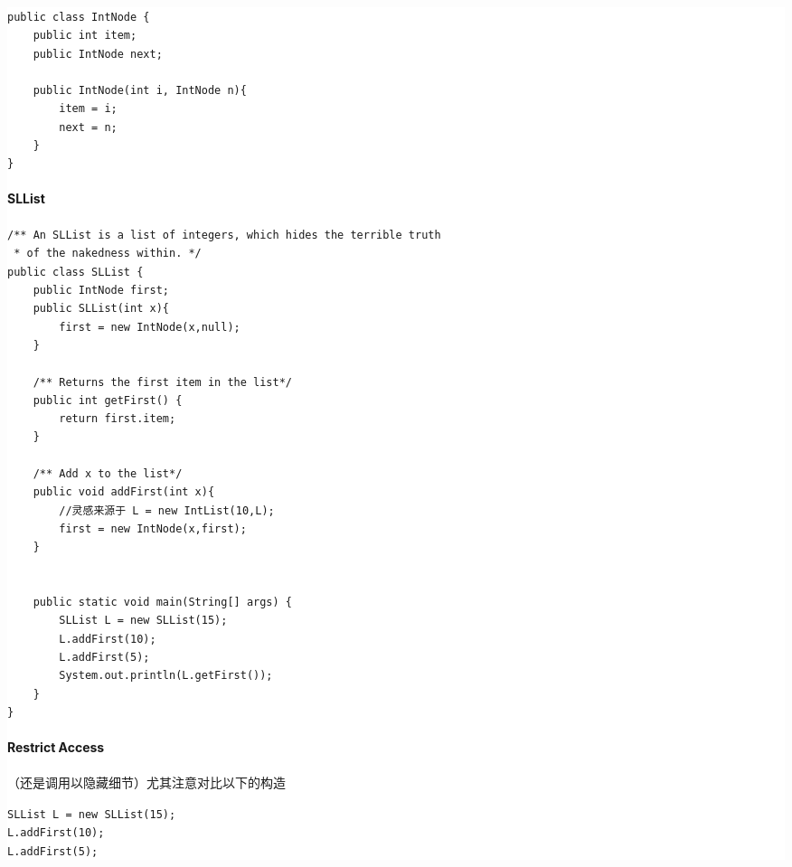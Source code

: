 ```
public class IntNode {
    public int item;
    public IntNode next;

    public IntNode(int i, IntNode n){
        item = i;
        next = n;
    } 
}
```

#### SLList

```
/** An SLList is a list of integers, which hides the terrible truth
 * of the nakedness within. */
public class SLList {
    public IntNode first;
    public SLList(int x){
        first = new IntNode(x,null);
    }

    /** Returns the first item in the list*/
    public int getFirst() {
        return first.item;
    }

    /** Add x to the list*/
    public void addFirst(int x){
        //灵感来源于 L = new IntList(10,L);
        first = new IntNode(x,first);
    }


    public static void main(String[] args) {
        SLList L = new SLList(15);
        L.addFirst(10);
        L.addFirst(5);
        System.out.println(L.getFirst());
    }
}

```

#### Restrict Access

（还是调用以隐藏细节）尤其注意对比以下的构造

```
SLList L = new SLList(15);
L.addFirst(10);
L.addFirst(5);
```
